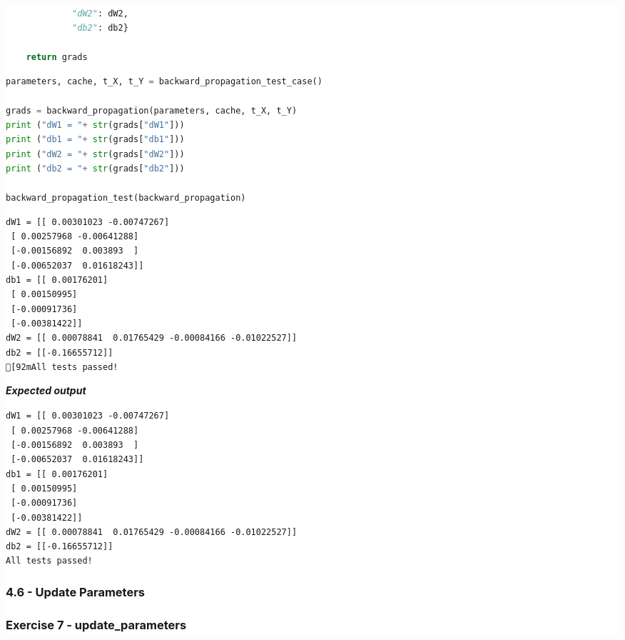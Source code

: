 ```python
             "dW2": dW2,
             "db2": db2}
    
    return grads
```


```python
parameters, cache, t_X, t_Y = backward_propagation_test_case()

grads = backward_propagation(parameters, cache, t_X, t_Y)
print ("dW1 = "+ str(grads["dW1"]))
print ("db1 = "+ str(grads["db1"]))
print ("dW2 = "+ str(grads["dW2"]))
print ("db2 = "+ str(grads["db2"]))

backward_propagation_test(backward_propagation)
```

    dW1 = [[ 0.00301023 -0.00747267]
     [ 0.00257968 -0.00641288]
     [-0.00156892  0.003893  ]
     [-0.00652037  0.01618243]]
    db1 = [[ 0.00176201]
     [ 0.00150995]
     [-0.00091736]
     [-0.00381422]]
    dW2 = [[ 0.00078841  0.01765429 -0.00084166 -0.01022527]]
    db2 = [[-0.16655712]]
    [92mAll tests passed!


***Expected output***
```
dW1 = [[ 0.00301023 -0.00747267]
 [ 0.00257968 -0.00641288]
 [-0.00156892  0.003893  ]
 [-0.00652037  0.01618243]]
db1 = [[ 0.00176201]
 [ 0.00150995]
 [-0.00091736]
 [-0.00381422]]
dW2 = [[ 0.00078841  0.01765429 -0.00084166 -0.01022527]]
db2 = [[-0.16655712]]
All tests passed!
```

<a name='4-6'></a>
### 4.6 - Update Parameters 

<a name='ex-7'></a>
### Exercise 7 - update_parameters
